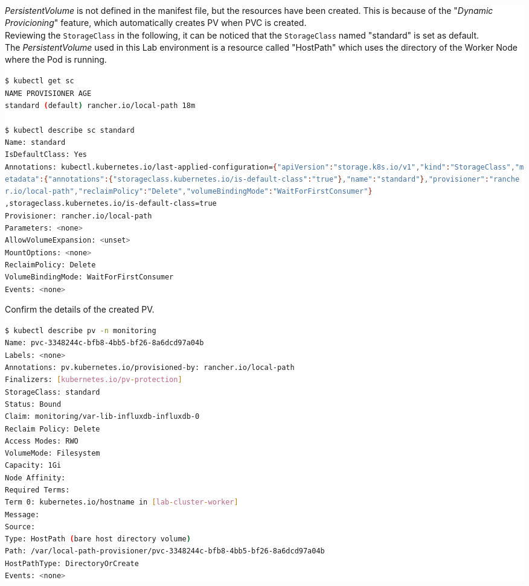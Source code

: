  *PersistentVolume* is not defined in the manifest file, but the resources have been created. This is because of the "*Dynamic Provicioning*" feature, which automatically creates PV when PVC is created.   
 Reviewing the `StorageClass` in the following, it can be noticed that the `StorageClass` named "standard" is set as default.   
 The *PersistentVolume* used in this Lab environment is a resource called "HostPath" which uses the directory of the Worker Node where the Pod is running.  

```sh
$ kubectl get sc
NAME PROVISIONER AGE
standard (default) rancher.io/local-path 18m

$ kubectl describe sc standard
Name: standard
IsDefaultClass: Yes
Annotations: kubectl.kubernetes.io/last-applied-configuration={"apiVersion":"storage.k8s.io/v1","kind":"StorageClass","metadata":{"annotations":{"storageclass.kubernetes.io/is-default-class":"true"},"name":"standard"},"provisioner":"rancher.io/local-path","reclaimPolicy":"Delete","volumeBindingMode":"WaitForFirstConsumer"}
,storageclass.kubernetes.io/is-default-class=true
Provisioner: rancher.io/local-path
Parameters: <none>
AllowVolumeExpansion: <unset>
MountOptions: <none>
ReclaimPolicy: Delete
VolumeBindingMode: WaitForFirstConsumer
Events: <none>
```

 Confirm the details of the created PV.  

```sh
$ kubectl describe pv -n monitoring
Name: pvc-3348244c-bfb8-4bb5-bf26-8a6dcd97a04b
Labels: <none>
Annotations: pv.kubernetes.io/provisioned-by: rancher.io/local-path
Finalizers: [kubernetes.io/pv-protection]
StorageClass: standard
Status: Bound
Claim: monitoring/var-lib-influxdb-influxdb-0
Reclaim Policy: Delete
Access Modes: RWO
VolumeMode: Filesystem
Capacity: 1Gi
Node Affinity:
Required Terms:
Term 0: kubernetes.io/hostname in [lab-cluster-worker]
Message:
Source:
Type: HostPath (bare host directory volume)
Path: /var/local-path-provisioner/pvc-3348244c-bfb8-4bb5-bf26-8a6dcd97a04b
HostPathType: DirectoryOrCreate
Events: <none>
```
